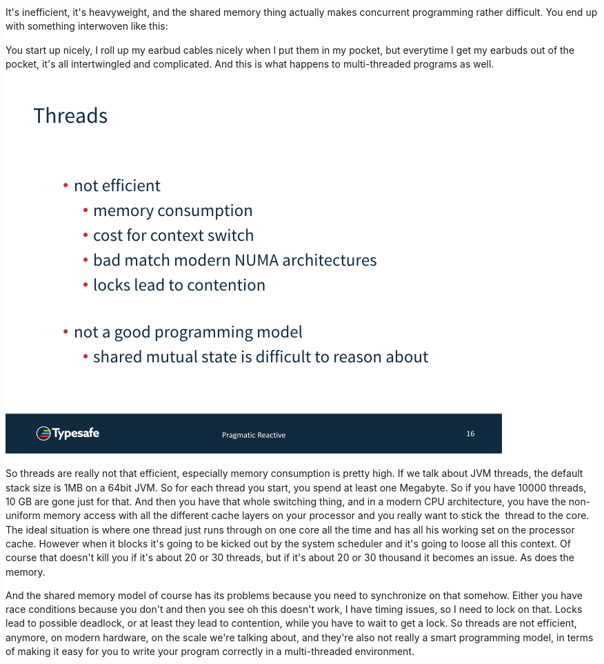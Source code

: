 It's inefficient, it's heavyweight, and the shared memory thing actually makes concurrent programming rather difficult. You end up with something interwoven like this:

You start up nicely, I roll up my earbud cables nicely when I put them in my pocket, but everytime I get my earbuds out of the pocket, it's all intertwingled and complicated. And this is what happens to multi-threaded programs as well.

![](images/slide.016.jpeg)

So threads are really not that efficient, especially memory consumption is pretty high. If we talk about JVM threads, the default stack size is 1MB on a 64bit JVM. So for each thread you start, you spend at least one Megabyte. So if you have 10000 threads, 10 GB are gone just for that. And then you have that whole switching thing, and in a modern CPU architecture, you have the non-uniform memory access with all the different cache layers on your processor and you really want to stick the  thread to the core. The ideal situation is where one thread just runs through on one core all the time and has all his working set on the processor cache. However when it blocks it's going to be kicked out by the system scheduler and it's going to loose all this context. Of course that doesn't kill you if it's about 20 or 30 threads, but if it's about 20 or 30 thousand it becomes an issue. As does the memory.

And the shared memory model of course has its problems because you need to synchronize on that somehow. Either you have race conditions because you don't and then you see oh this doesn't work, I have timing issues, so I need to lock on that. Locks lead to possible deadlock, or at least they lead to contention, while you have to wait to get a lock. So threads are not efficient, anymore, on modern hardware, on the scale we're talking about, and they're also not really a smart programming model, in terms of making it easy for you to write your program correctly in a multi-threaded environment.
